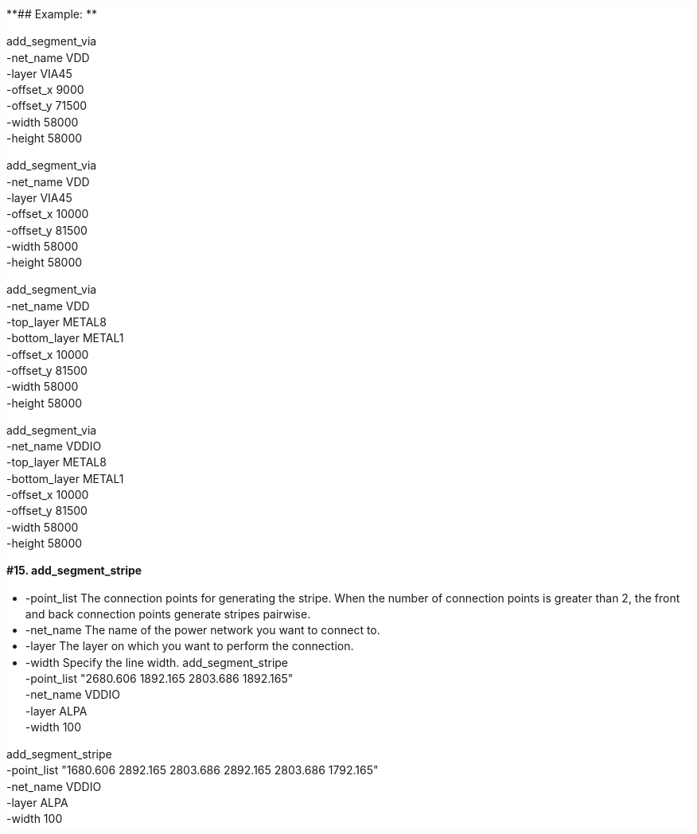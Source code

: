 **## Example: **

add_segment_via \
    -net_name VDD \
    -layer VIA45 \
    -offset_x 9000 \
    -offset_y 71500 \
    -width 58000 \
    -height 58000 

add_segment_via \
    -net_name VDD \
    -layer VIA45 \
    -offset_x 10000 \
    -offset_y 81500 \
    -width 58000 \
    -height 58000 

add_segment_via \
    -net_name VDD \
    -top_layer METAL8 \
    -bottom_layer METAL1 \
    -offset_x 10000 \
    -offset_y 81500 \
    -width 58000 \
    -height 58000 

add_segment_via \
    -net_name VDDIO \
    -top_layer METAL8 \
    -bottom_layer METAL1 \
    -offset_x 10000 \
    -offset_y 81500 \
    -width 58000 \
    -height 58000 

**#15. add_segment_stripe**
- -point_list  The connection points for generating the stripe. When the number of connection points is greater than 2, the front and back connection points generate stripes pairwise.
- -net_name  The name of the power network you want to connect to.
- -layer  The layer on which you want to perform the connection.
- -width  Specify the line width.
add_segment_stripe \
    -point_list "2680.606 1892.165 2803.686 1892.165" \
    -net_name VDDIO \
    -layer ALPA \
    -width 100

add_segment_stripe \
    -point_list "1680.606 2892.165 2803.686 2892.165 2803.686 1792.165" \
    -net_name VDDIO \
    -layer ALPA \
    -width 100
